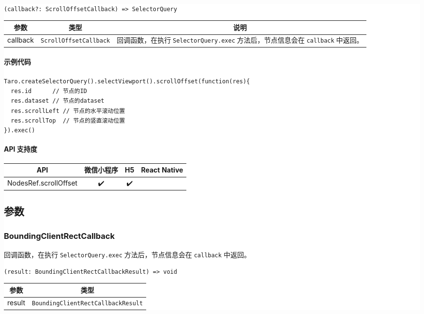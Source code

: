 ```tsx
(callback?: ScrollOffsetCallback) => SelectorQuery
```

<table>
  <thead>
    <tr>
      <th>参数</th>
      <th>类型</th>
      <th>说明</th>
    </tr>
  </thead>
  <tbody>
    <tr>
      <td>callback</td>
      <td><code>ScrollOffsetCallback</code></td>
      <td>回调函数，在执行 <code>SelectorQuery.exec</code> 方法后，节点信息会在 <code>callback</code> 中返回。</td>
    </tr>
  </tbody>
</table>

#### 示例代码

```tsx
Taro.createSelectorQuery().selectViewport().scrollOffset(function(res){
  res.id      // 节点的ID
  res.dataset // 节点的dataset
  res.scrollLeft // 节点的水平滚动位置
  res.scrollTop  // 节点的竖直滚动位置
}).exec()
```

#### API 支持度

|          API          | 微信小程序 | H5 | React Native |
|:---------------------:|:-----:|:--:|:------------:|
| NodesRef.scrollOffset |  ✔️   | ✔️ |              |

## 参数

### BoundingClientRectCallback

回调函数，在执行 `SelectorQuery.exec` 方法后，节点信息会在 `callback` 中返回。

```tsx
(result: BoundingClientRectCallbackResult) => void
```

<table>
  <thead>
    <tr>
      <th>参数</th>
      <th>类型</th>
    </tr>
  </thead>
  <tbody>
    <tr>
      <td>result</td>
      <td><code>BoundingClientRectCallbackResult</code></td>
    </tr>
  </tbody>
</table>
